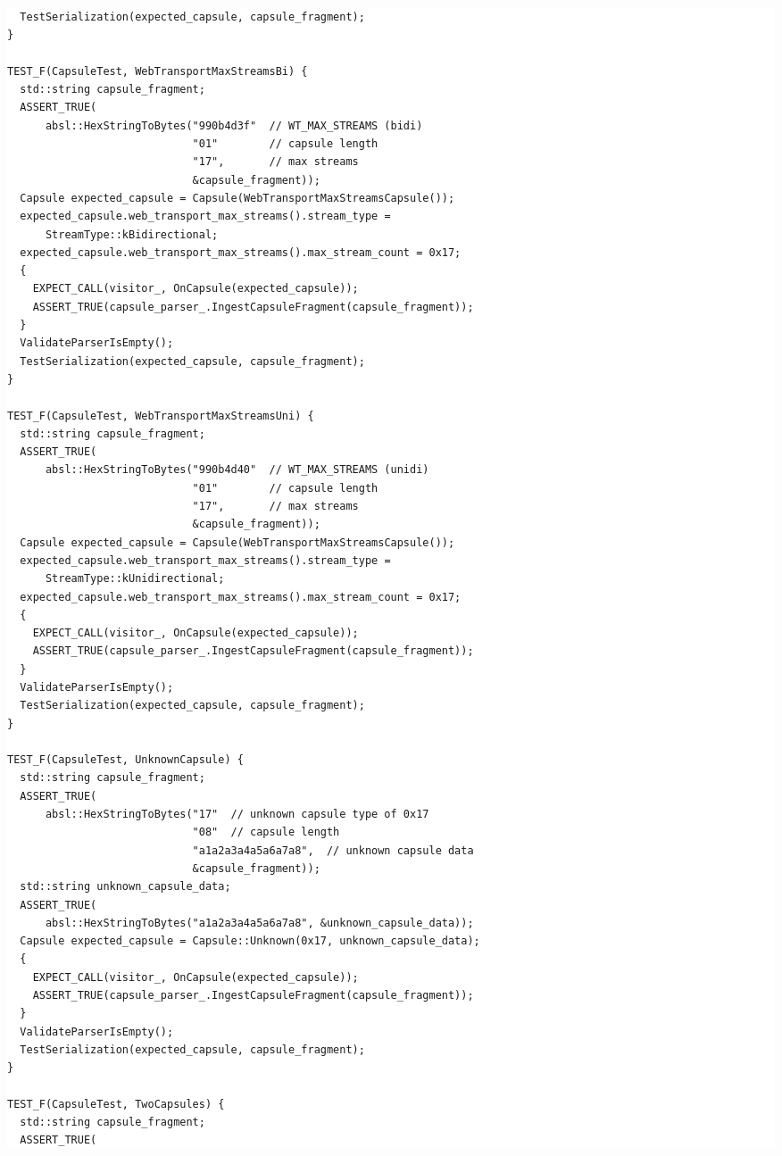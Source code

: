 ```
  TestSerialization(expected_capsule, capsule_fragment);
}

TEST_F(CapsuleTest, WebTransportMaxStreamsBi) {
  std::string capsule_fragment;
  ASSERT_TRUE(
      absl::HexStringToBytes("990b4d3f"  // WT_MAX_STREAMS (bidi)
                             "01"        // capsule length
                             "17",       // max streams
                             &capsule_fragment));
  Capsule expected_capsule = Capsule(WebTransportMaxStreamsCapsule());
  expected_capsule.web_transport_max_streams().stream_type =
      StreamType::kBidirectional;
  expected_capsule.web_transport_max_streams().max_stream_count = 0x17;
  {
    EXPECT_CALL(visitor_, OnCapsule(expected_capsule));
    ASSERT_TRUE(capsule_parser_.IngestCapsuleFragment(capsule_fragment));
  }
  ValidateParserIsEmpty();
  TestSerialization(expected_capsule, capsule_fragment);
}

TEST_F(CapsuleTest, WebTransportMaxStreamsUni) {
  std::string capsule_fragment;
  ASSERT_TRUE(
      absl::HexStringToBytes("990b4d40"  // WT_MAX_STREAMS (unidi)
                             "01"        // capsule length
                             "17",       // max streams
                             &capsule_fragment));
  Capsule expected_capsule = Capsule(WebTransportMaxStreamsCapsule());
  expected_capsule.web_transport_max_streams().stream_type =
      StreamType::kUnidirectional;
  expected_capsule.web_transport_max_streams().max_stream_count = 0x17;
  {
    EXPECT_CALL(visitor_, OnCapsule(expected_capsule));
    ASSERT_TRUE(capsule_parser_.IngestCapsuleFragment(capsule_fragment));
  }
  ValidateParserIsEmpty();
  TestSerialization(expected_capsule, capsule_fragment);
}

TEST_F(CapsuleTest, UnknownCapsule) {
  std::string capsule_fragment;
  ASSERT_TRUE(
      absl::HexStringToBytes("17"  // unknown capsule type of 0x17
                             "08"  // capsule length
                             "a1a2a3a4a5a6a7a8",  // unknown capsule data
                             &capsule_fragment));
  std::string unknown_capsule_data;
  ASSERT_TRUE(
      absl::HexStringToBytes("a1a2a3a4a5a6a7a8", &unknown_capsule_data));
  Capsule expected_capsule = Capsule::Unknown(0x17, unknown_capsule_data);
  {
    EXPECT_CALL(visitor_, OnCapsule(expected_capsule));
    ASSERT_TRUE(capsule_parser_.IngestCapsuleFragment(capsule_fragment));
  }
  ValidateParserIsEmpty();
  TestSerialization(expected_capsule, capsule_fragment);
}

TEST_F(CapsuleTest, TwoCapsules) {
  std::string capsule_fragment;
  ASSERT_TRUE(
```